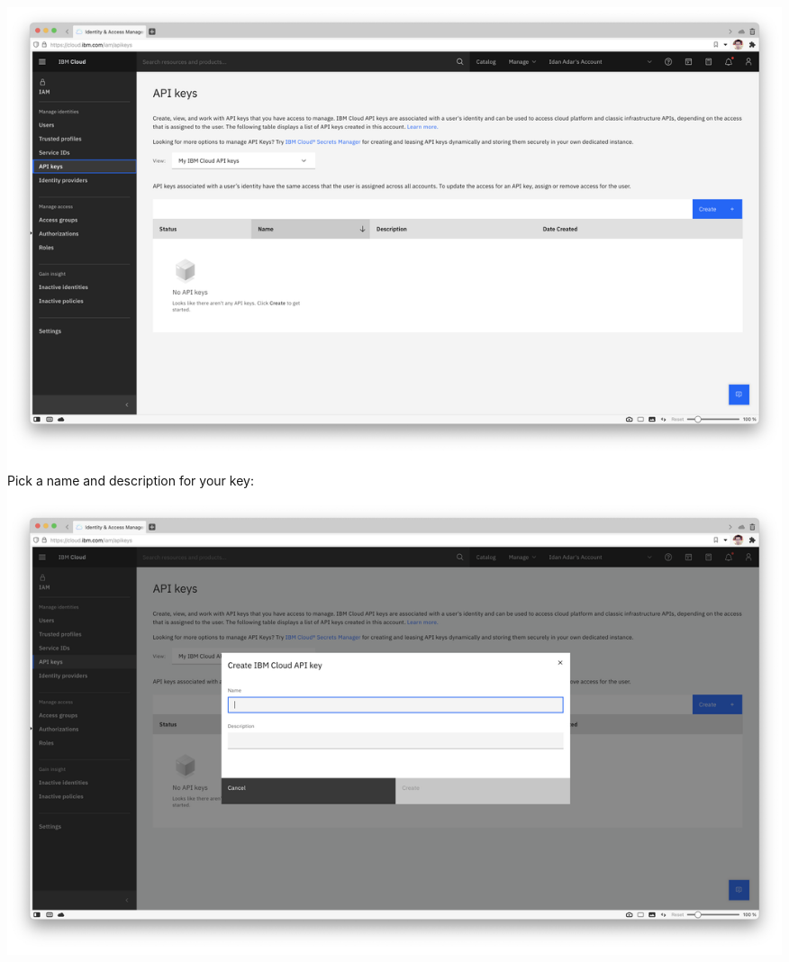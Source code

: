 ![iam-left](../pictures/screenshot_api_keys_iam_left.png)

Pick a name and description for your key:

![iam-create-key](../pictures/screenshot_api_keys_create.png)
